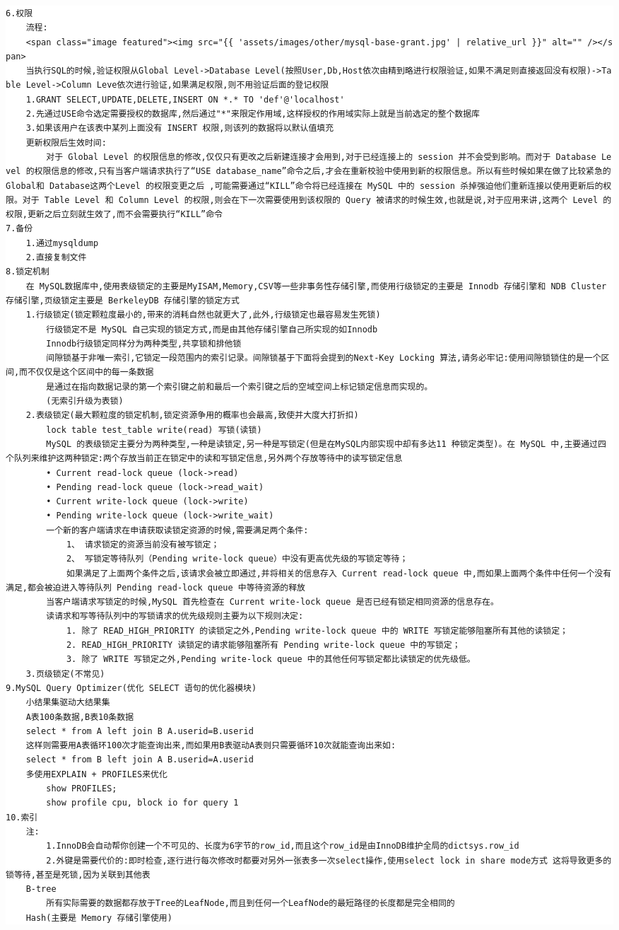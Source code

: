 	6.权限
		流程:
		<span class="image featured"><img src="{{ 'assets/images/other/mysql-base-grant.jpg' | relative_url }}" alt="" /></span>
		当执行SQL的时候,验证权限从Global Level->Database Level(按照User,Db,Host依次由精到略进行权限验证,如果不满足则直接返回没有权限)->Table Level->Column Leve依次进行验证,如果满足权限,则不用验证后面的登记权限
		1.GRANT SELECT,UPDATE,DELETE,INSERT ON *.* TO 'def'@'localhost'
		2.先通过USE命令选定需要授权的数据库,然后通过"*"来限定作用域,这样授权的作用域实际上就是当前选定的整个数据库
		3.如果该用户在该表中某列上面没有 INSERT 权限,则该列的数据将以默认值填充
		更新权限后生效时间:
			对于 Global Level 的权限信息的修改,仅仅只有更改之后新建连接才会用到,对于已经连接上的 session 并不会受到影响。而对于 Database Level 的权限信息的修改,只有当客户端请求执行了“USE database_name”命令之后,才会在重新校验中使用到新的权限信息。所以有些时候如果在做了比较紧急的Global和 Database这两个Level 的权限变更之后 ,可能需要通过“KILL”命令将已经连接在 MySQL 中的 session 杀掉强迫他们重新连接以使用更新后的权限。对于 Table Level 和 Column Level 的权限,则会在下一次需要使用到该权限的 Query 被请求的时候生效,也就是说,对于应用来讲,这两个 Level 的权限,更新之后立刻就生效了,而不会需要执行“KILL”命令
	7.备份
		1.通过mysqldump
		2.直接复制文件
	8.锁定机制
		在 MySQL数据库中,使用表级锁定的主要是MyISAM,Memory,CSV等一些非事务性存储引擎,而使用行级锁定的主要是 Innodb 存储引擎和 NDB Cluster 存储引擎,页级锁定主要是 BerkeleyDB 存储引擎的锁定方式
		1.行级锁定(锁定颗粒度最小的,带来的消耗自然也就更大了,此外,行级锁定也最容易发生死锁)
			行级锁定不是 MySQL 自己实现的锁定方式,而是由其他存储引擎自己所实现的如Innodb
			Innodb行级锁定同样分为两种类型,共享锁和排他锁
			间隙锁基于非唯一索引,它锁定一段范围内的索引记录。间隙锁基于下面将会提到的Next-Key Locking 算法,请务必牢记:使用间隙锁锁住的是一个区间,而不仅仅是这个区间中的每一条数据
			是通过在指向数据记录的第一个索引键之前和最后一个索引键之后的空域空间上标记锁定信息而实现的。
			(无索引升级为表锁)
		2.表级锁定(最大颗粒度的锁定机制,锁定资源争用的概率也会最高,致使并大度大打折扣)
			lock table test_table write(read) 写锁(读锁)
			MySQL 的表级锁定主要分为两种类型,一种是读锁定,另一种是写锁定(但是在MySQL内部实现中却有多达11 种锁定类型)。在 MySQL 中,主要通过四个队列来维护这两种锁定:两个存放当前正在锁定中的读和写锁定信息,另外两个存放等待中的读写锁定信息
			• Current read-lock queue (lock->read)
			• Pending read-lock queue (lock->read_wait)
			• Current write-lock queue (lock->write)
			• Pending write-lock queue (lock->write_wait)
			一个新的客户端请求在申请获取读锁定资源的时候,需要满足两个条件:
				1、 请求锁定的资源当前没有被写锁定；
				2、 写锁定等待队列（Pending write-lock queue）中没有更高优先级的写锁定等待；
				如果满足了上面两个条件之后,该请求会被立即通过,并将相关的信息存入 Current read-lock queue 中,而如果上面两个条件中任何一个没有满足,都会被迫进入等待队列 Pending read-lock queue 中等待资源的释放
			当客户端请求写锁定的时候,MySQL 首先检查在 Current write-lock queue 是否已经有锁定相同资源的信息存在。
			读请求和写等待队列中的写锁请求的优先级规则主要为以下规则决定:
				1. 除了 READ_HIGH_PRIORITY 的读锁定之外,Pending write-lock queue 中的 WRITE 写锁定能够阻塞所有其他的读锁定；
				2. READ_HIGH_PRIORITY 读锁定的请求能够阻塞所有 Pending write-lock queue 中的写锁定；
				3. 除了 WRITE 写锁定之外,Pending write-lock queue 中的其他任何写锁定都比读锁定的优先级低。
		3.页级锁定(不常见)
	9.MySQL Query Optimizer(优化 SELECT 语句的优化器模块)
		小结果集驱动大结果集
		A表100条数据,B表10条数据
		select * from A left join B A.userid=B.userid
		这样则需要用A表循环100次才能查询出来,而如果用B表驱动A表则只需要循环10次就能查询出来如:
		select * from B left join A B.userid=A.userid
		多使用EXPLAIN + PROFILES来优化
			show PROFILES;
			show profile cpu, block io for query 1
	10.索引
		注:
			1.InnoDB会自动帮你创建一个不可见的、长度为6字节的row_id,而且这个row_id是由InnoDB维护全局的dictsys.row_id
			2.外键是需要代价的:即时检查,逐行进行每次修改时都要对另外一张表多一次select操作,使用select lock in share mode方式 这将导致更多的锁等待,甚至是死锁,因为关联到其他表
		B-tree
			所有实际需要的数据都存放于Tree的LeafNode,而且到任何一个LeafNode的最短路径的长度都是完全相同的
		Hash(主要是 Memory 存储引擎使用)